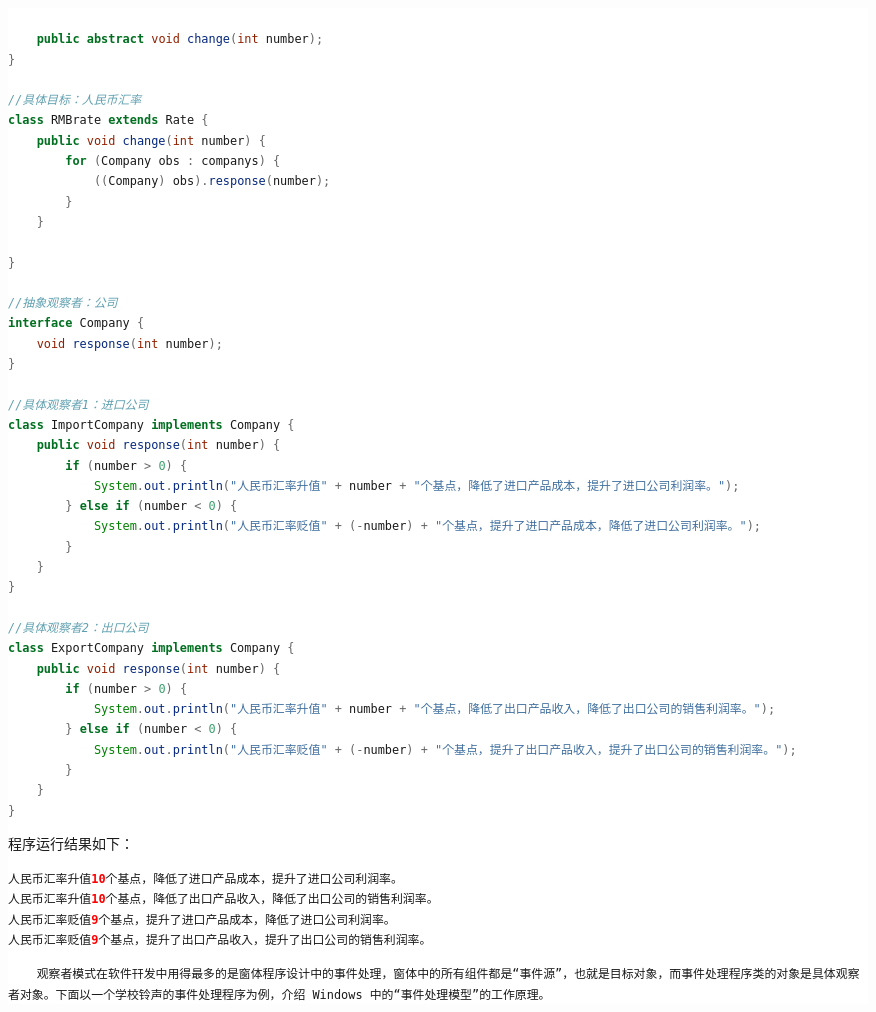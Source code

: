 ```java

    public abstract void change(int number);
}

//具体目标：人民币汇率
class RMBrate extends Rate {
    public void change(int number) {
        for (Company obs : companys) {
            ((Company) obs).response(number);
        }
    }

}

//抽象观察者：公司
interface Company {
    void response(int number);
}

//具体观察者1：进口公司
class ImportCompany implements Company {
    public void response(int number) {
        if (number > 0) {
            System.out.println("人民币汇率升值" + number + "个基点，降低了进口产品成本，提升了进口公司利润率。");
        } else if (number < 0) {
            System.out.println("人民币汇率贬值" + (-number) + "个基点，提升了进口产品成本，降低了进口公司利润率。");
        }
    }
}

//具体观察者2：出口公司
class ExportCompany implements Company {
    public void response(int number) {
        if (number > 0) {
            System.out.println("人民币汇率升值" + number + "个基点，降低了出口产品收入，降低了出口公司的销售利润率。");
        } else if (number < 0) {
            System.out.println("人民币汇率贬值" + (-number) + "个基点，提升了出口产品收入，提升了出口公司的销售利润率。");
        }
    }
}
```

程序运行结果如下：

```java
人民币汇率升值10个基点，降低了进口产品成本，提升了进口公司利润率。
人民币汇率升值10个基点，降低了出口产品收入，降低了出口公司的销售利润率。
人民币汇率贬值9个基点，提升了进口产品成本，降低了进口公司利润率。
人民币汇率贬值9个基点，提升了出口产品收入，提升了出口公司的销售利润率。
```

 		观察者模式在软件幵发中用得最多的是窗体程序设计中的事件处理，窗体中的所有组件都是“事件源”，也就是目标对象，而事件处理程序类的对象是具体观察者对象。下面以一个学校铃声的事件处理程序为例，介绍 Windows 中的“事件处理模型”的工作原理。 
